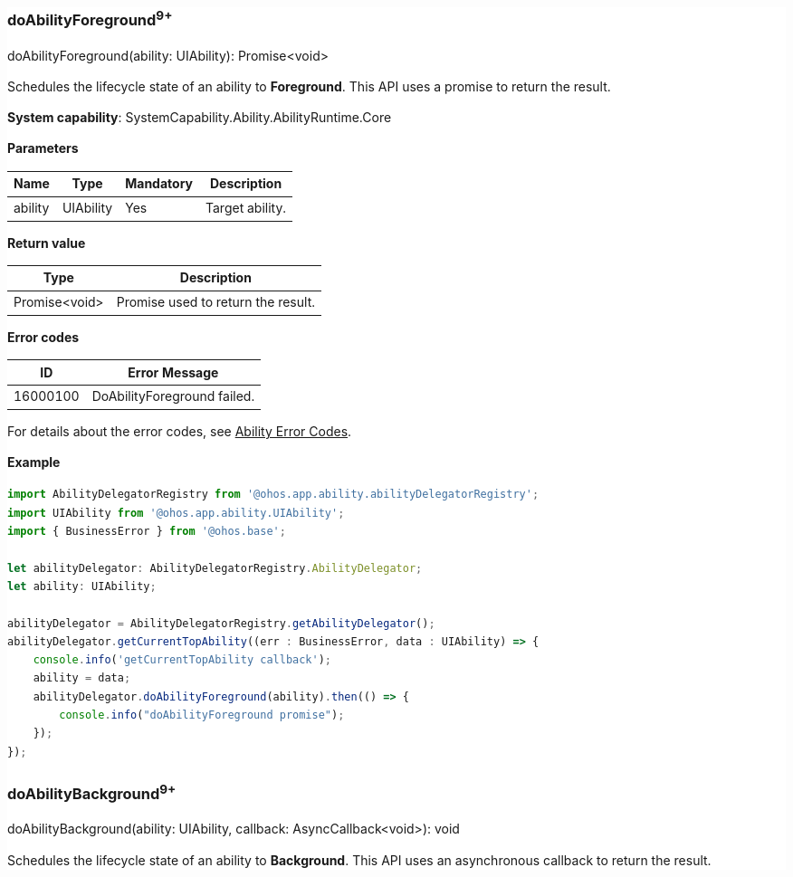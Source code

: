 
### doAbilityForeground<sup>9+</sup>

doAbilityForeground(ability: UIAbility): Promise\<void>

Schedules the lifecycle state of an ability to **Foreground**. This API uses a promise to return the result.

**System capability**: SystemCapability.Ability.AbilityRuntime.Core

**Parameters**

| Name | Type   | Mandatory| Description           |
| ------- | ------- | ---- | --------------- |
| ability | UIAbility | Yes  | Target ability.|

**Return value**

| Type             | Description                                                        |
| ----------------- | ------------------------------------------------------------ |
| Promise\<void> | Promise used to return the result.                                   |

**Error codes**

| ID| Error Message|
| ------- | -------- |
| 16000100 | DoAbilityForeground failed. |

For details about the error codes, see [Ability Error Codes](errorcode-ability.md).

**Example**

```ts
import AbilityDelegatorRegistry from '@ohos.app.ability.abilityDelegatorRegistry';
import UIAbility from '@ohos.app.ability.UIAbility';
import { BusinessError } from '@ohos.base';

let abilityDelegator: AbilityDelegatorRegistry.AbilityDelegator;
let ability: UIAbility;

abilityDelegator = AbilityDelegatorRegistry.getAbilityDelegator();
abilityDelegator.getCurrentTopAbility((err : BusinessError, data : UIAbility) => {
    console.info('getCurrentTopAbility callback');
    ability = data;
    abilityDelegator.doAbilityForeground(ability).then(() => {
        console.info("doAbilityForeground promise");
    });
});
```

### doAbilityBackground<sup>9+</sup>

doAbilityBackground(ability: UIAbility, callback: AsyncCallback\<void>): void

Schedules the lifecycle state of an ability to **Background**. This API uses an asynchronous callback to return the result.
